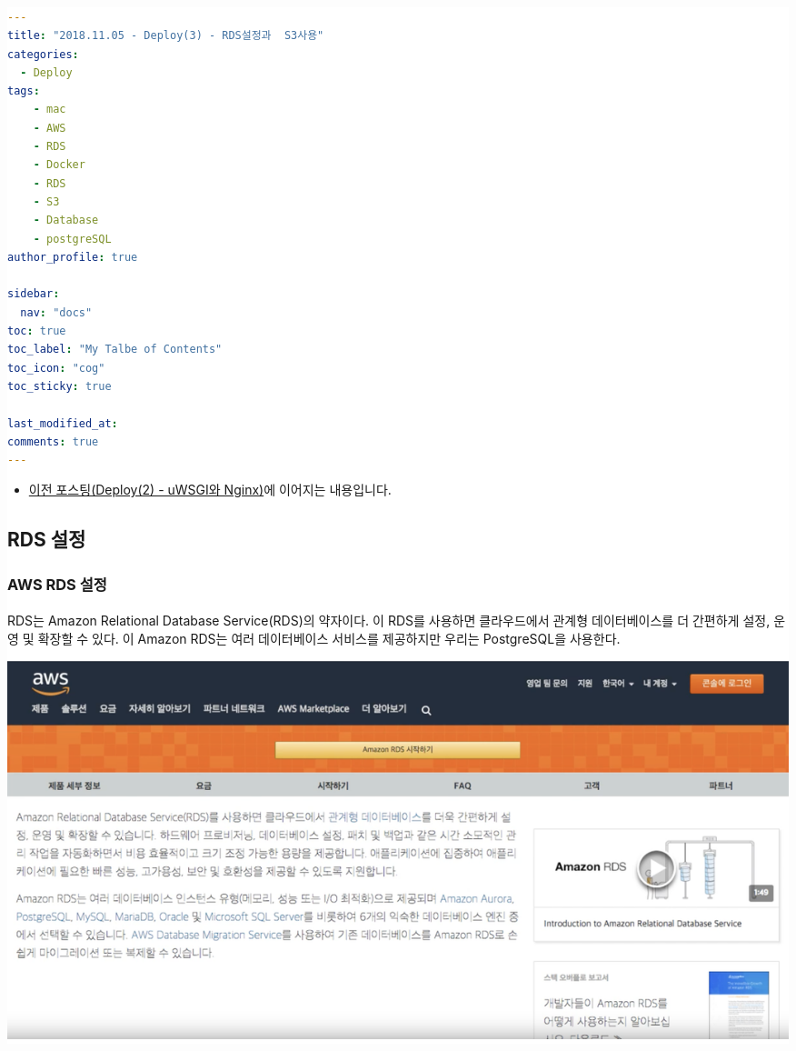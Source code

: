 ```yaml
---
title: "2018.11.05 - Deploy(3) - RDS설정과  S3사용"
categories: 
  - Deploy
tags:
    - mac
    - AWS
    - RDS
    - Docker
    - RDS
    - S3
    - Database
    - postgreSQL
author_profile: true

sidebar:
  nav: "docs"
toc: true
toc_label: "My Talbe of Contents"
toc_icon: "cog"
toc_sticky: true

last_modified_at:
comments: true
---
```


- [이전 포스팅(Deploy(2) - uWSGI와 Nginx)](https://mongkyo.github.io/dev/Deploy-2/)에 이어지는 내용입니다.


## RDS 설정

### AWS RDS 설정

RDS는 Amazon Relational Database Service(RDS)의 약자이다. 이 RDS를 사용하면 클라우드에서 관계형 데이터베이스를 더 간편하게 설정, 운영 및 확장할 수 있다. 이 Amazon RDS는 여러 데이터베이스 서비스를 제공하지만 우리는 PostgreSQL을 사용한다. 

![중앙에 Amazon RDS 시작하기](/assets/deploy/amazon_rds_home.png)
